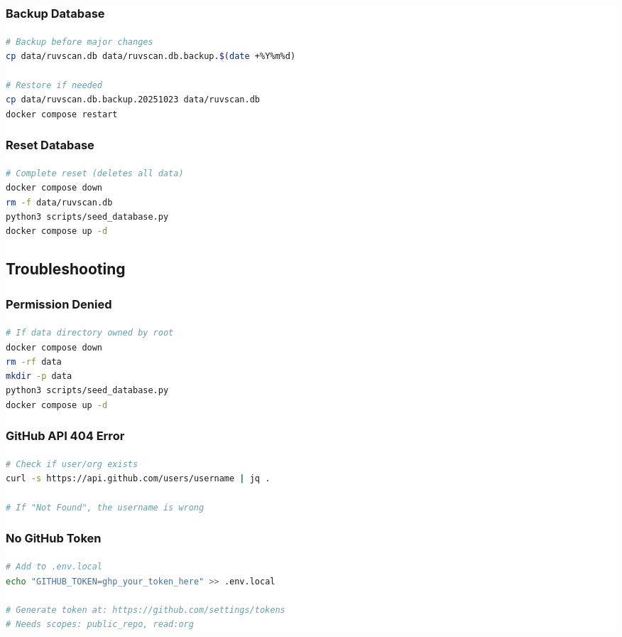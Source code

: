 ### Backup Database

```bash
# Backup before major changes
cp data/ruvscan.db data/ruvscan.db.backup.$(date +%Y%m%d)

# Restore if needed
cp data/ruvscan.db.backup.20251023 data/ruvscan.db
docker compose restart
```

### Reset Database

```bash
# Complete reset (deletes all data)
docker compose down
rm -f data/ruvscan.db
python3 scripts/seed_database.py
docker compose up -d
```

## Troubleshooting

### Permission Denied

```bash
# If data directory owned by root
docker compose down
rm -rf data
mkdir -p data
python3 scripts/seed_database.py
docker compose up -d
```

### GitHub API 404 Error

```bash
# Check if user/org exists
curl -s https://api.github.com/users/username | jq .

# If "Not Found", the username is wrong
```

### No GitHub Token

```bash
# Add to .env.local
echo "GITHUB_TOKEN=ghp_your_token_here" >> .env.local

# Generate token at: https://github.com/settings/tokens
# Needs scopes: public_repo, read:org
```
